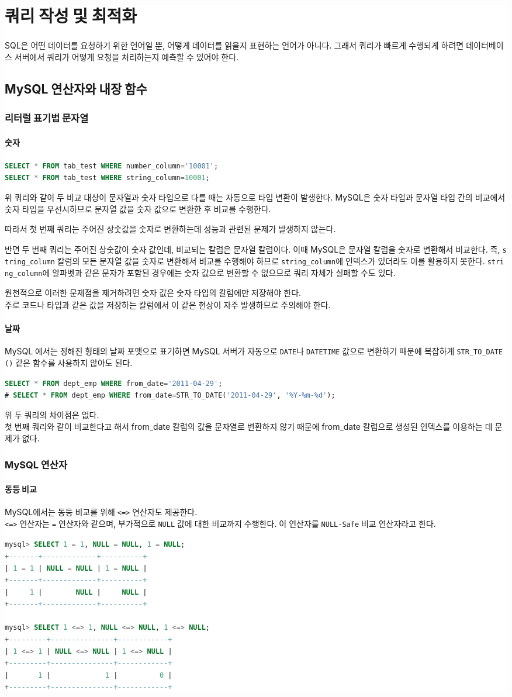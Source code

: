 # 쿼리 작성 및 최적화

SQL은 어떤 데이터를 요청하기 위한 언어일 뿐, 어떻게 데이터를 읽을지 표현하는 언어가 아니다.
그래서 쿼리가 빠르게 수행되게 하려면 데이터베이스 서버에서 쿼리가 어떻게 요청을 처리하는지 예측할 수 있어야 한다.
 
## MySQL 연산자와 내장 함수

### 리터럴 표기법 문자열

#### 숫자

```sql
SELECT * FROM tab_test WHERE number_column='10001';
SELECT * FROM tab_test WHERE string_column=10001;
```
 
위 쿼리와 같이 두 비교 대상이 문자열과 숫자 타입으로 다를 때는 자동으로 타입 변환이 발생한다.
MySQL은 숫자 타입과 문자열 타입 간의 비교에서 숫자 타입을 우선시하므로 문자열 값을 숫자 값으로 변환한 후 비교를 수행한다.
  
따라서 첫 번째 쿼리는 주어진 상숫값을 숫자로 변환하는데 성능과 관련된 문제가 발생하지 않는다.  
  
반면 두 번째 쿼리는 주어진 상숫값이 숫자 값인데, 비교되는 칼럼은 문자열 칼럼이다. 이때 MySQL은 문자열 칼럼을 숫자로 변환해서 비교한다.
즉, `string_column` 칼럼의 모든 문자열 값을 숫자로 변환해서 비교를 수행해야 하므로 `string_column`에 인덱스가 있더라도 이를 활용하지 못한다.
`string_column`에 알파벳과 같은 문자가 포함된 경우에는 숫자 값으로 변환할 수 없으므로 쿼리 자체가 실패할 수도 있다.
  
원천적으로 이러한 문제점을 제거하려면 숫자 값은 숫자 타입의 칼럼에만 저장해야 한다.  
주로 코드나 타입과 같은 값을 저장하는 칼럼에서 이 같은 현상이 자주 발생하므로 주의해야 한다.

#### 날짜

MySQL 에서는 정해진 형태의 날짜 포맷으로 표기하면 MySQL 서버가 자동으로 `DATE`나 `DATETIME` 값으로 변환하기 때문에 복잡하게
`STR_TO_DATE()` 같은 함수를 사용하지 않아도 된다.

```sql
SELECT * FROM dept_emp WHERE from_date='2011-04-29';
# SELECT * FROM dept_emp WHERE from_date=STR_TO_DATE('2011-04-29', '%Y-%m-%d');
```

위 두 쿼리의 차이점은 없다.  
첫 번째 쿼리와 같이 비교한다고 해서 from_date 칼럼의 값을 문자열로 변환하지 않기 때문에 from_date 칼럼으로 생성된 인덱스를 이용하는 데 문제가 없다.


### MySQL 연산자

#### 동등 비교

MySQL에서는 동등 비교를 위해 `<=>` 연산자도 제공한다.  
`<=>` 연산자는 `=` 연산자와 같으며, 부가적으로 `NULL` 값에 대한 비교까지 수행한다. 이 연산자를 `NULL-Safe` 비교 연산자라고 한다.

```sql
mysql> SELECT 1 = 1, NULL = NULL, 1 = NULL;
+-------+-------------+----------+
| 1 = 1 | NULL = NULL | 1 = NULL |
+-------+-------------+----------+
|     1 |        NULL |     NULL |
+-------+-------------+----------+

mysql> SELECT 1 <=> 1, NULL <=> NULL, 1 <=> NULL;
+---------+---------------+------------+
| 1 <=> 1 | NULL <=> NULL | 1 <=> NULL |
+---------+---------------+------------+
|       1 |             1 |          0 |
+---------+---------------+------------+
```
